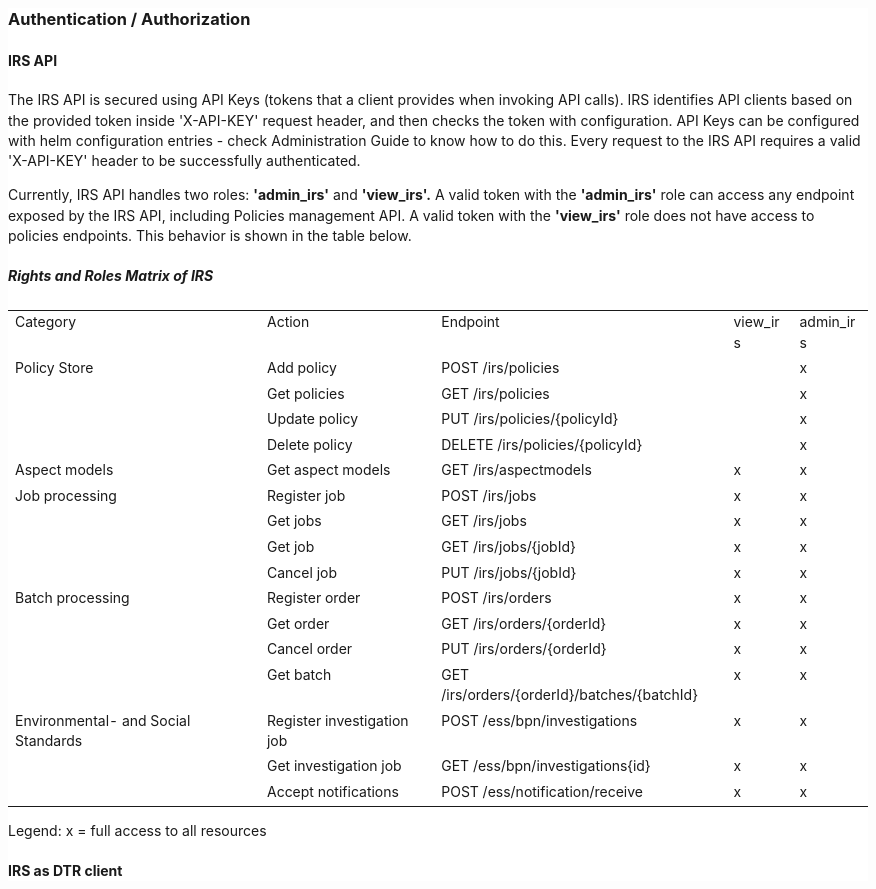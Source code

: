 ### Authentication / Authorization

#### IRS API

The IRS API is secured using API Keys (tokens that a client provides when invoking API calls). IRS identifies API clients based on the provided token inside 'X-API-KEY' request header, and then checks the token with configuration. API Keys can be configured with helm configuration entries - check Administration Guide to know how to do this. Every request to the IRS API requires a valid 'X-API-KEY' header to be successfully authenticated.

Currently, IRS API handles two roles: **'admin_irs'** and **'view_irs'.** A valid token with the **'admin_irs'** role can access any endpoint exposed by the IRS API, including Policies management API. A valid token with the **'view_irs'** role does not have access to policies endpoints.
This behavior is shown in the table below.

##### Rights and Roles Matrix of IRS

|     |     |     |     |     |
| --- | --- | --- | --- | --- |
| Category | Action | Endpoint | view_irs | admin_irs |
| Policy Store | Add policy | POST /irs/policies |  | x |
|  | Get policies | GET /irs/policies |  | x |
|  | Update policy | PUT /irs/policies/{policyId} |  | x |
|  | Delete policy | DELETE /irs/policies/{policyId} |  | x |
| Aspect models | Get aspect models | GET /irs/aspectmodels | x | x |
| Job processing | Register job | POST /irs/jobs | x | x |
|  | Get jobs | GET /irs/jobs | x | x |
|  | Get job | GET /irs/jobs/{jobId} | x | x |
|  | Cancel job | PUT /irs/jobs/{jobId} | x | x |
| Batch processing | Register order | POST /irs/orders | x | x |
|  | Get order | GET /irs/orders/{orderId} | x | x |
|  | Cancel order | PUT /irs/orders/{orderId} | x | x |
|  | Get batch | GET /irs/orders/{orderId}/batches/{batchId} | x | x |
| Environmental- and Social Standards | Register investigation job | POST /ess/bpn/investigations | x | x |
|  | Get investigation job | GET /ess/bpn/investigations{id} | x | x |
|  | Accept notifications | POST /ess/notification/receive | x | x |

Legend: x = full access to all resources

#### IRS as DTR client
